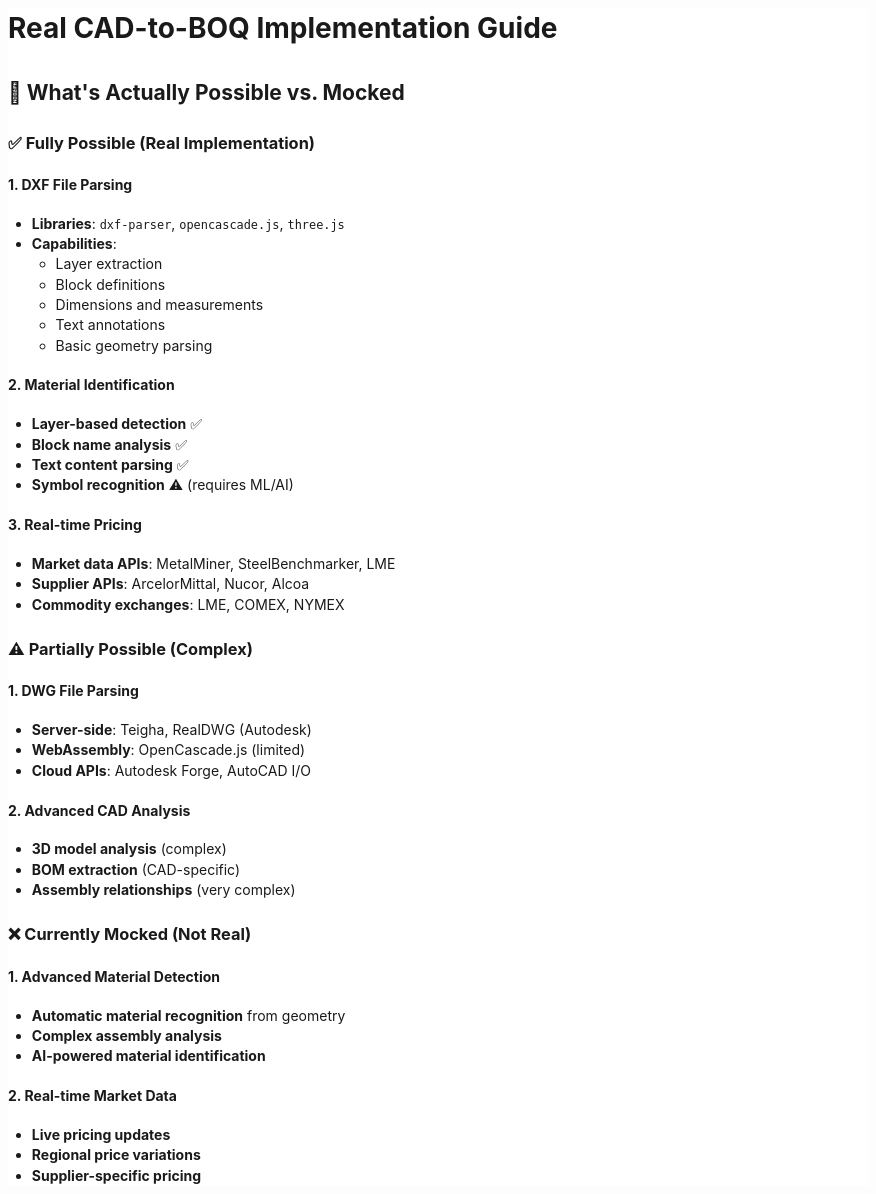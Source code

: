 # Real CAD-to-BOQ Implementation Guide

## 🎯 **What's Actually Possible vs. Mocked**

### ✅ **Fully Possible (Real Implementation)**

#### **1. DXF File Parsing**
- **Libraries**: `dxf-parser`, `opencascade.js`, `three.js`
- **Capabilities**: 
  - Layer extraction
  - Block definitions
  - Dimensions and measurements
  - Text annotations
  - Basic geometry parsing

#### **2. Material Identification**
- **Layer-based detection** ✅
- **Block name analysis** ✅
- **Text content parsing** ✅
- **Symbol recognition** ⚠️ (requires ML/AI)

#### **3. Real-time Pricing**
- **Market data APIs**: MetalMiner, SteelBenchmarker, LME
- **Supplier APIs**: ArcelorMittal, Nucor, Alcoa
- **Commodity exchanges**: LME, COMEX, NYMEX

### ⚠️ **Partially Possible (Complex)**

#### **1. DWG File Parsing**
- **Server-side**: Teigha, RealDWG (Autodesk)
- **WebAssembly**: OpenCascade.js (limited)
- **Cloud APIs**: Autodesk Forge, AutoCAD I/O

#### **2. Advanced CAD Analysis**
- **3D model analysis** (complex)
- **BOM extraction** (CAD-specific)
- **Assembly relationships** (very complex)

### ❌ **Currently Mocked (Not Real)**

#### **1. Advanced Material Detection**
- **Automatic material recognition** from geometry
- **Complex assembly analysis**
- **AI-powered material identification**

#### **2. Real-time Market Data**
- **Live pricing updates**
- **Regional price variations**
- **Supplier-specific pricing**
